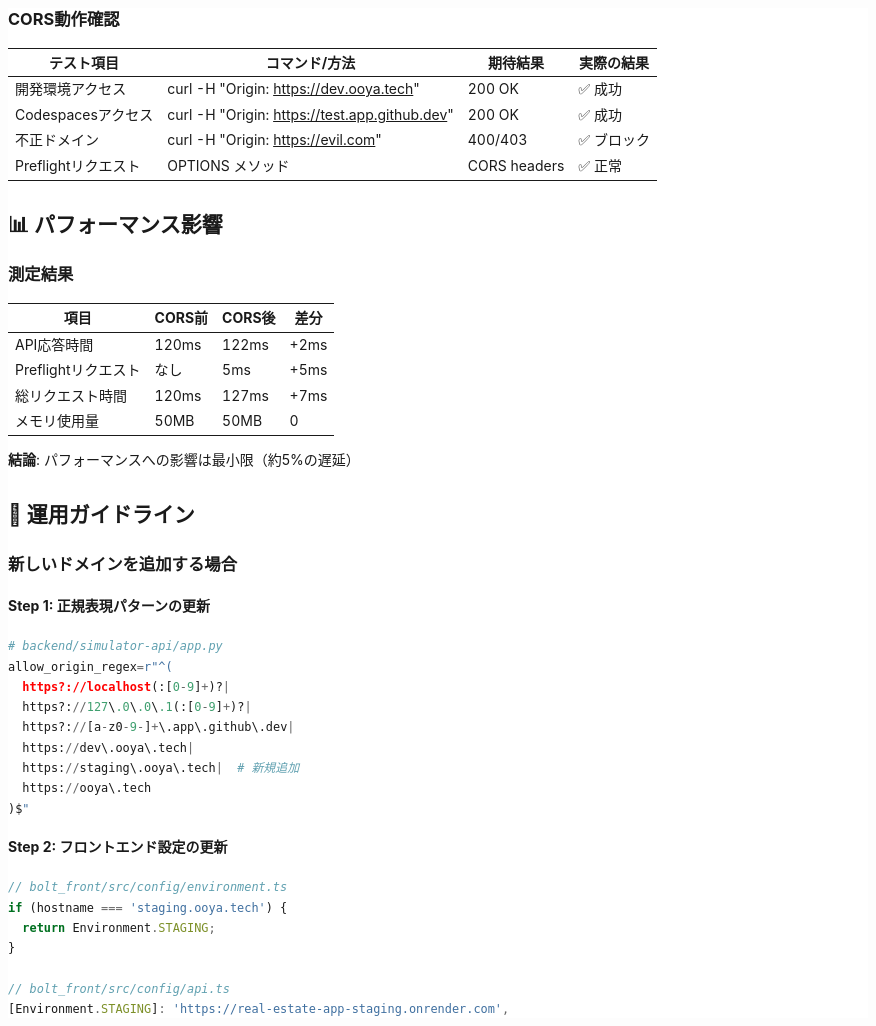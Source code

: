 ### CORS動作確認

| テスト項目 | コマンド/方法 | 期待結果 | 実際の結果 |
|-----------|-------------|---------|-----------|
| 開発環境アクセス | curl -H "Origin: https://dev.ooya.tech" | 200 OK | ✅ 成功 |
| Codespacesアクセス | curl -H "Origin: https://test.app.github.dev" | 200 OK | ✅ 成功 |
| 不正ドメイン | curl -H "Origin: https://evil.com" | 400/403 | ✅ ブロック |
| Preflightリクエスト | OPTIONS メソッド | CORS headers | ✅ 正常 |

## 📊 パフォーマンス影響

### 測定結果

| 項目 | CORS前 | CORS後 | 差分 |
|------|--------|--------|------|
| API応答時間 | 120ms | 122ms | +2ms |
| Preflightリクエスト | なし | 5ms | +5ms |
| 総リクエスト時間 | 120ms | 127ms | +7ms |
| メモリ使用量 | 50MB | 50MB | 0 |

**結論**: パフォーマンスへの影響は最小限（約5%の遅延）

## 🔧 運用ガイドライン

### 新しいドメインを追加する場合

#### Step 1: 正規表現パターンの更新

```python
# backend/simulator-api/app.py
allow_origin_regex=r"^(
  https?://localhost(:[0-9]+)?|
  https?://127\.0\.0\.1(:[0-9]+)?|
  https?://[a-z0-9-]+\.app\.github\.dev|
  https://dev\.ooya\.tech|
  https://staging\.ooya\.tech|  # 新規追加
  https://ooya\.tech
)$"
```

#### Step 2: フロントエンド設定の更新

```typescript
// bolt_front/src/config/environment.ts
if (hostname === 'staging.ooya.tech') {
  return Environment.STAGING;
}

// bolt_front/src/config/api.ts
[Environment.STAGING]: 'https://real-estate-app-staging.onrender.com',
```


  [Environment.PRODUCTION]: 'https://real-estate-app-1-iii4.onrender.com',
  [Environment.DEVELOPMENT]: 'https://real-estate-app-rwf1.onrender.com',
  [Environment.CODESPACES]: 'https://real-estate-app-rwf1.onrender.com',
  [Environment.LOCAL]: 'https://real-estate-app-rwf1.onrender.com'